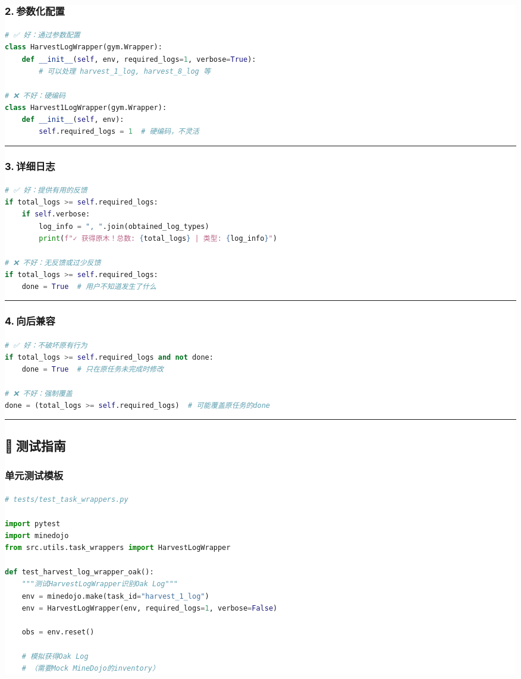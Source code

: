 
### **2. 参数化配置**

```python
# ✅ 好：通过参数配置
class HarvestLogWrapper(gym.Wrapper):
    def __init__(self, env, required_logs=1, verbose=True):
        # 可以处理 harvest_1_log, harvest_8_log 等

# ❌ 不好：硬编码
class Harvest1LogWrapper(gym.Wrapper):
    def __init__(self, env):
        self.required_logs = 1  # 硬编码，不灵活
```

---

### **3. 详细日志**

```python
# ✅ 好：提供有用的反馈
if total_logs >= self.required_logs:
    if self.verbose:
        log_info = ", ".join(obtained_log_types)
        print(f"✓ 获得原木！总数: {total_logs} | 类型: {log_info}")

# ❌ 不好：无反馈或过少反馈
if total_logs >= self.required_logs:
    done = True  # 用户不知道发生了什么
```

---

### **4. 向后兼容**

```python
# ✅ 好：不破坏原有行为
if total_logs >= self.required_logs and not done:
    done = True  # 只在原任务未完成时修改

# ❌ 不好：强制覆盖
done = (total_logs >= self.required_logs)  # 可能覆盖原任务的done
```

---

## 🔬 测试指南

### **单元测试模板**

```python
# tests/test_task_wrappers.py

import pytest
import minedojo
from src.utils.task_wrappers import HarvestLogWrapper

def test_harvest_log_wrapper_oak():
    """测试HarvestLogWrapper识别Oak Log"""
    env = minedojo.make(task_id="harvest_1_log")
    env = HarvestLogWrapper(env, required_logs=1, verbose=False)
    
    obs = env.reset()
    
    # 模拟获得Oak Log
    # （需要Mock MineDojo的inventory）
```